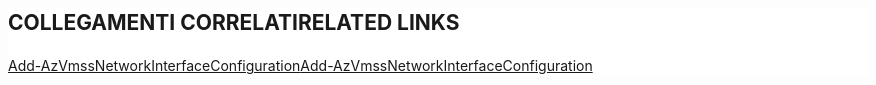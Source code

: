 ## <span data-ttu-id="90ac4-177">COLLEGAMENTI CORRELATI</span><span class="sxs-lookup"><span data-stu-id="90ac4-177">RELATED LINKS</span></span>

[<span data-ttu-id="90ac4-178">Add-AzVmssNetworkInterfaceConfiguration</span><span class="sxs-lookup"><span data-stu-id="90ac4-178">Add-AzVmssNetworkInterfaceConfiguration</span></span>](./Add-AzVmssNetworkInterfaceConfiguration.md)


